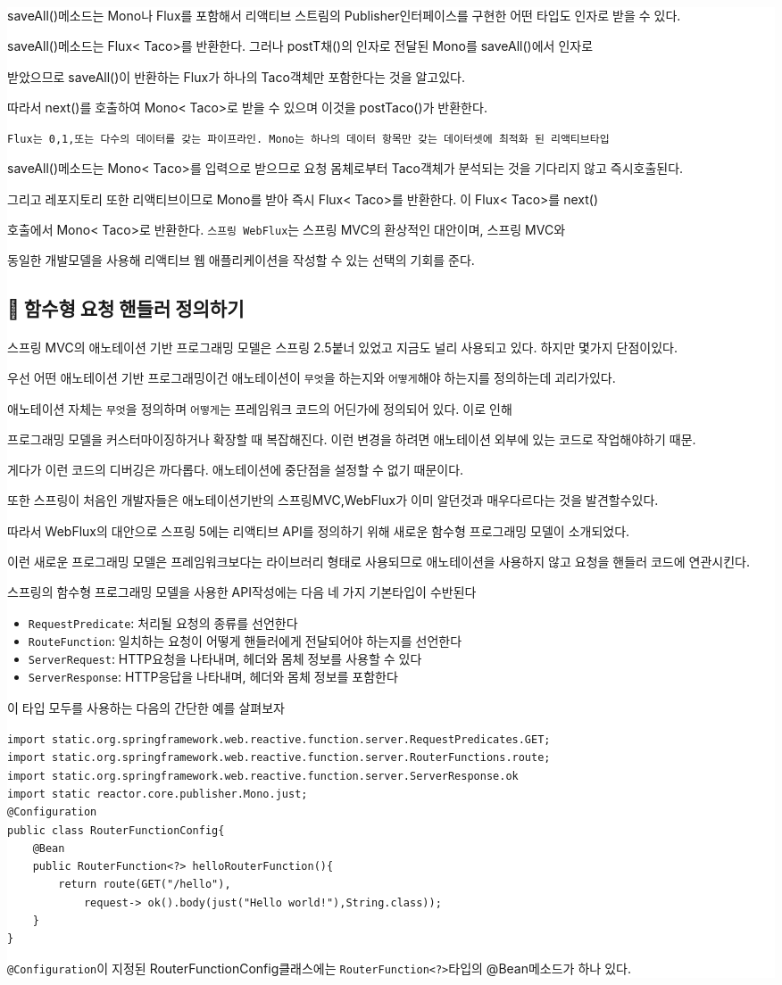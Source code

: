 saveAll()메소드는 Mono나 Flux를 포함해서 리액티브 스트림의 Publisher인터페이스를 구현한 어떤 타입도 인자로 받을 수 있다.

saveAll()메소드는 Flux< Taco>를 반환한다. 그러나 postT채()의 인자로 전달된 Mono를 saveAll()에서 인자로

받았으므로 saveAll()이 반환하는 Flux가 하나의 Taco객체만 포함한다는 것을 알고있다. 

따라서 next()를 호출하여 Mono< Taco>로 받을 수 있으며 이것을 postTaco()가 반환한다.

    Flux는 0,1,또는 다수의 데이터를 갖는 파이프라인. Mono는 하나의 데이터 항목만 갖는 데이터셋에 최적화 된 리액티브타입

saveAll()메소드는 Mono< Taco>를 입력으로 받으므로 요청 몸체로부터 Taco객체가 분석되는 것을 기다리지 않고 즉시호출된다.

그리고 레포지토리 또한 리액티브이므로 Mono를 받아 즉시 Flux< Taco>를 반환한다. 이 Flux< Taco>를 next()

호출에서 Mono< Taco>로 반환한다. `스프링 WebFlux`는 스프링 MVC의 환상적인 대안이며, 스프링 MVC와

동일한 개발모델을 사용해 리액티브 웹 애플리케이션을 작성할 수 있는 선택의 기회를 준다.

## 👟 함수형 요청 핸들러 정의하기

스프링 MVC의 애노테이션 기반 프로그래밍 모델은 스프링 2.5붙너 있었고 지금도 널리 사용되고 있다. 하지만 몇가지 단점이있다.

우선 어떤 애노테이션 기반 프로그래밍이건 애노테이션이 `무엇`을 하는지와 `어떻게`해야 하는지를 정의하는데 괴리가있다.

애노테이션 자체는 `무엇`을 정의하며 `어떻게`는 프레임워크 코드의 어딘가에 정의되어 있다. 이로 인해

프로그래밍 모델을 커스터마이징하거나 확장할 때 복잡해진다. 이런 변경을 하려면 애노테이션 외부에 있는 코드로 작업해야하기 때문.

게다가 이런 코드의 디버깅은 까다롭다. 애노테이션에 중단점을 설정할 수 없기 때문이다.

또한 스프링이 처음인 개발자들은 애노테이션기반의 스프링MVC,WebFlux가 이미 알던것과 매우다르다는 것을 발견할수있다.

따라서 WebFlux의 대안으로 스프링 5에는 리액티브 API를 정의하기 위해 새로운 함수형 프로그래밍 모델이 소개되었다.

이런 새로운 프로그래밍 모델은 프레임워크보다는 라이브러리 형태로 사용되므로 애노테이션을 사용하지 않고 요청을 핸들러 코드에 연관시킨다.

스프링의 함수형 프로그래밍 모델을 사용한 API작성에는 다음 네 가지 기본타입이 수반된다
- `RequestPredicate`: 처리될 요청의 종류를 선언한다
- `RouteFunction`: 일치하는 요청이 어떻게 핸들러에게 전달되어야 하는지를 선언한다
- `ServerRequest`: HTTP요청을 나타내며, 헤더와 몸체 정보를 사용할 수 있다
- `ServerResponse`: HTTP응답을 나타내며, 헤더와 몸체 정보를 포함한다

이 타입 모두를 사용하는 다음의 간단한 예를 살펴보자
```
import static.org.springframework.web.reactive.function.server.RequestPredicates.GET;
import static.org.springframework.web.reactive.function.server.RouterFunctions.route;
import static.org.springframework.web.reactive.function.server.ServerResponse.ok
import static reactor.core.publisher.Mono.just;
@Configuration
public class RouterFunctionConfig{
    @Bean
    public RouterFunction<?> helloRouterFunction(){
        return route(GET("/hello"),
            request-> ok().body(just("Hello world!"),String.class));
    }
}
```
`@Configuration`이 지정된 RouterFunctionConfig클래스에는 `RouterFunction<?>`타입의 @Bean메소드가 하나 있다.
